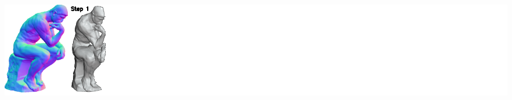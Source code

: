    <img src='teaser/thinker.png' height="150">  
   <img class="animated-gif" src='teaser/thinker.gif' height="150" width="70">